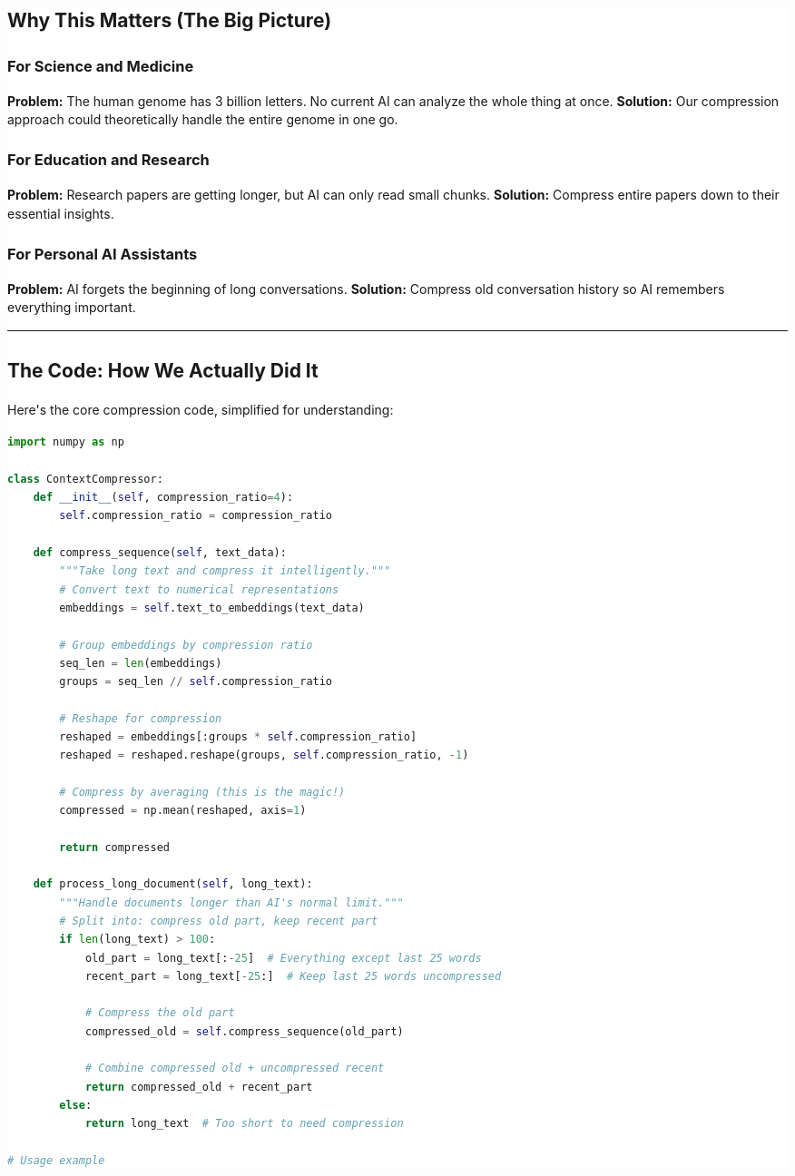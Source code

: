 
## Why This Matters (The Big Picture)

### For Science and Medicine
**Problem:** The human genome has 3 billion letters. No current AI can analyze the whole thing at once.
**Solution:** Our compression approach could theoretically handle the entire genome in one go.

### For Education and Research
**Problem:** Research papers are getting longer, but AI can only read small chunks.
**Solution:** Compress entire papers down to their essential insights.

### For Personal AI Assistants
**Problem:** AI forgets the beginning of long conversations.
**Solution:** Compress old conversation history so AI remembers everything important.

---

## The Code: How We Actually Did It

Here's the core compression code, simplified for understanding:

```python
import numpy as np

class ContextCompressor:
    def __init__(self, compression_ratio=4):
        self.compression_ratio = compression_ratio
    
    def compress_sequence(self, text_data):
        """Take long text and compress it intelligently."""
        # Convert text to numerical representations
        embeddings = self.text_to_embeddings(text_data)
        
        # Group embeddings by compression ratio
        seq_len = len(embeddings)
        groups = seq_len // self.compression_ratio
        
        # Reshape for compression
        reshaped = embeddings[:groups * self.compression_ratio]
        reshaped = reshaped.reshape(groups, self.compression_ratio, -1)
        
        # Compress by averaging (this is the magic!)
        compressed = np.mean(reshaped, axis=1)
        
        return compressed
    
    def process_long_document(self, long_text):
        """Handle documents longer than AI's normal limit."""
        # Split into: compress old part, keep recent part
        if len(long_text) > 100:
            old_part = long_text[:-25]  # Everything except last 25 words
            recent_part = long_text[-25:]  # Keep last 25 words uncompressed
            
            # Compress the old part
            compressed_old = self.compress_sequence(old_part)
            
            # Combine compressed old + uncompressed recent
            return compressed_old + recent_part
        else:
            return long_text  # Too short to need compression

# Usage example
```